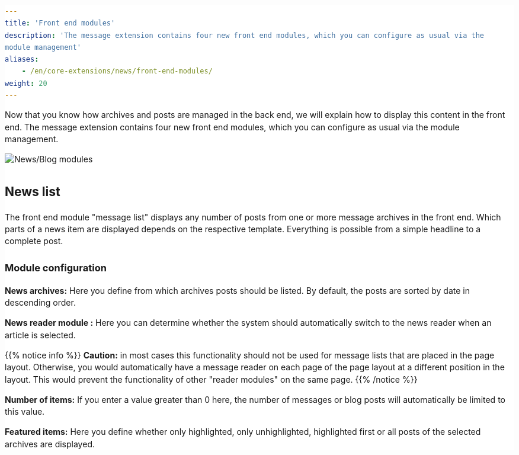 ```yaml
---
title: 'Front end modules'
description: 'The message extension contains four new front end modules, which you can configure as usual via the 
module management'
aliases:
    - /en/core-extensions/news/front-end-modules/
weight: 20
---
```


Now that you know how archives and posts are managed in the back end, we will explain how to display this content in 
the front end. The message extension contains four new front end modules, which you can configure as usual via the 
module management.

![News/Blog modules](/de/core-extensions/news/images/en/news-blog-modules.png?classes=shadow)


## News list

The front end module "message list" displays any number of posts from one or more message archives in the front end. 
Which parts of a news item are displayed depends on the respective template. Everything is possible from a simple 
headline to a complete post.


### Module configuration

**News archives:** Here you define from which archives posts should be listed. By default, the posts are sorted by date 
in descending order.

**News reader module :** Here you can determine whether the system should automatically switch to the news reader when 
an article is selected.

{{% notice info %}}
**Caution:** in most cases this functionality should not be used for message lists that are placed in the page layout. 
Otherwise, you would automatically have a message reader on each page of the page layout at a different position in the 
layout. This would prevent the functionality of other "reader modules" on the same page.
{{% /notice %}}

**Number of items:** If you enter a value greater than 0 here, the number of messages or blog posts will automatically 
be limited to this value.

**Featured items:** Here you define whether only highlighted, only unhighlighted, highlighted first or all posts of the 
selected archives are displayed.

